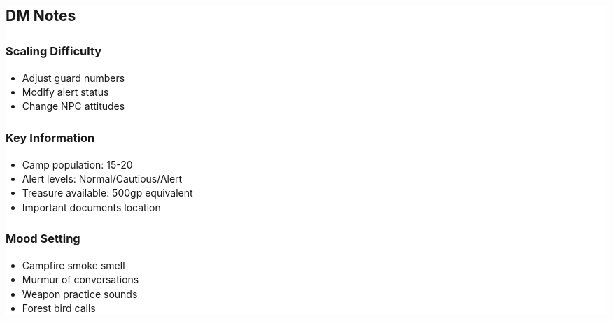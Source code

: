 ## DM Notes

### Scaling Difficulty
- Adjust guard numbers
- Modify alert status
- Change NPC attitudes

### Key Information
- Camp population: 15-20
- Alert levels: Normal/Cautious/Alert
- Treasure available: 500gp equivalent
- Important documents location

### Mood Setting
- Campfire smoke smell
- Murmur of conversations
- Weapon practice sounds
- Forest bird calls
  
</div>